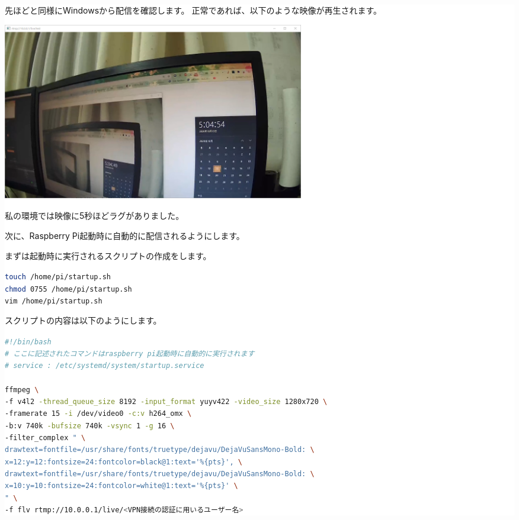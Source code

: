 先ほどと同様にWindowsから配信を確認します。
正常であれば、以下のような映像が再生されます。

<img src="figure/RaspberryPi8.png" width="500px">

私の環境では映像に5秒ほどラグがありました。

次に、Raspberry Pi起動時に自動的に配信されるようにします。

まずは起動時に実行されるスクリプトの作成をします。

```bash
touch /home/pi/startup.sh
chmod 0755 /home/pi/startup.sh
vim /home/pi/startup.sh
```

スクリプトの内容は以下のようにします。

```/home/pi/startup.sh
#!/bin/bash
# ここに記述されたコマンドはraspberry pi起動時に自動的に実行されます
# service : /etc/systemd/system/startup.service

ffmpeg \
-f v4l2 -thread_queue_size 8192 -input_format yuyv422 -video_size 1280x720 \
-framerate 15 -i /dev/video0 -c:v h264_omx \
-b:v 740k -bufsize 740k -vsync 1 -g 16 \
-filter_complex " \
drawtext=fontfile=/usr/share/fonts/truetype/dejavu/DejaVuSansMono-Bold: \
x=12:y=12:fontsize=24:fontcolor=black@1:text='%{pts}', \
drawtext=fontfile=/usr/share/fonts/truetype/dejavu/DejaVuSansMono-Bold: \
x=10:y=10:fontsize=24:fontcolor=white@1:text='%{pts}' \
" \
-f flv rtmp://10.0.0.1/live/<VPN接続の認証に用いるユーザー名>
```
